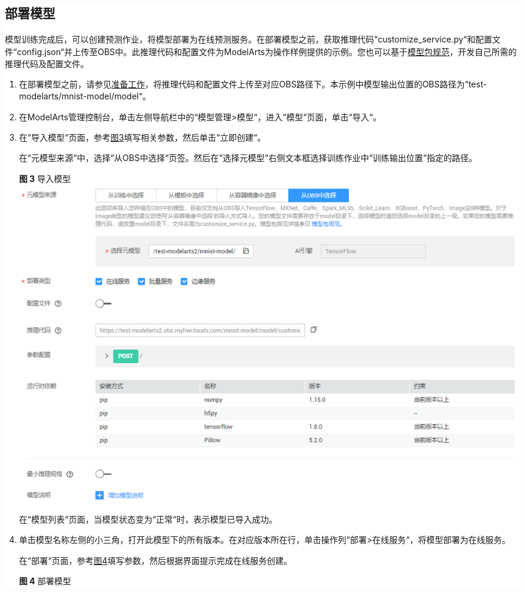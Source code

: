 
## 部署模型<a name="section740614592308"></a>

模型训练完成后，可以创建预测作业，将模型部署为在线预测服务。在部署模型之前，获取推理代码“customize\_service.py“和配置文件“config.json“并上传至OBS中。此推理代码和配置文件为ModelArts为操作样例提供的示例。您也可以基于[模型包规范](https://support.huaweicloud.com/engineers-modelarts/modelarts_23_0091.html)，开发自己所需的推理代码及配置文件。

1.  在部署模型之前，请参见[准备工作](#section51133584536)，将推理代码和配置文件上传至对应OBS路径下。本示例中模型输出位置的OBS路径为“test-modelarts/mnist-model/model“。
2.  在ModelArts管理控制台，单击左侧导航栏中的“模型管理\>模型“，进入“模型“页面，单击“导入“。
3.  在“导入模型“页面，参考[图3](#fig1391183516364)填写相关参数，然后单击“立即创建“。

    在“元模型来源“中，选择“从OBS中选择“页签。然后在“选择元模型“右侧文本框选择训练作业中“训练输出位置“指定的路径。

    **图 3**  导入模型<a name="fig1391183516364"></a>  
    ![](figures/导入模型-3.png "导入模型-3")

    在“模型列表“页面，当模型状态变为“正常“时，表示模型已导入成功。

4.  单击模型名称左侧的小三角，打开此模型下的所有版本。在对应版本所在行，单击操作列“部署\>在线服务“，将模型部署为在线服务。

    在“部署“页面，参考[图4](#fig3534111012408)填写参数，然后根据界面提示完成在线服务创建。

    **图 4**  部署模型<a name="fig3534111012408"></a>  